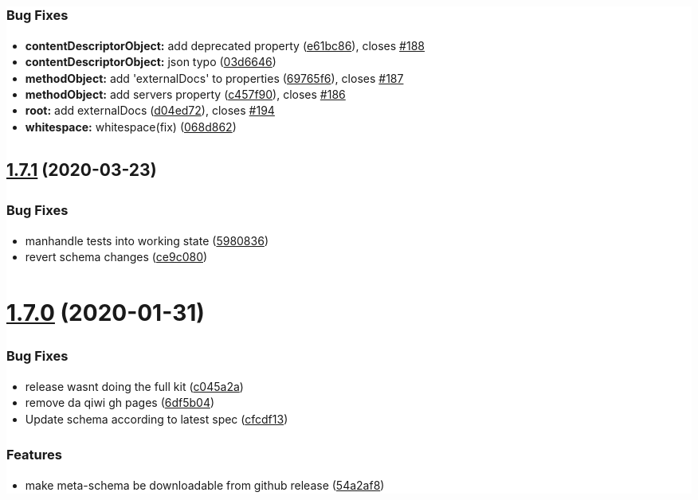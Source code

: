 
### Bug Fixes

* **contentDescriptorObject:** add deprecated property ([e61bc86](https://github.com/open-rpc/schema/commit/e61bc8674ee0a821bf09e7ba1632177f98339531)), closes [#188](https://github.com/open-rpc/schema/issues/188)
* **contentDescriptorObject:** json typo ([03d6646](https://github.com/open-rpc/schema/commit/03d6646821ac423646d30d452cd51c5fa086b15d))
* **methodObject:** add 'externalDocs' to properties ([69765f6](https://github.com/open-rpc/schema/commit/69765f65495bbd43cc1ba721ad9921fdef7825da)), closes [#187](https://github.com/open-rpc/schema/issues/187)
* **methodObject:** add servers property ([c457f90](https://github.com/open-rpc/schema/commit/c457f90513284e4f5af48b82e09b5cf1b553eab3)), closes [#186](https://github.com/open-rpc/schema/issues/186)
* **root:** add externalDocs ([d04ed72](https://github.com/open-rpc/schema/commit/d04ed72222cecabfb96b955195a13fb0a66b4eb3)), closes [#194](https://github.com/open-rpc/schema/issues/194)
* **whitespace:**               whitespace(fix) ([068d862](https://github.com/open-rpc/schema/commit/068d862fdd583ed102dd681da3829b56d4cfba95))

## [1.7.1](https://github.com/open-rpc/schema/compare/1.7.0...1.7.1) (2020-03-23)


### Bug Fixes

* manhandle tests into working state ([5980836](https://github.com/open-rpc/schema/commit/59808360bb9b8eb93ffedae753f3737feabd7633))
* revert schema changes ([ce9c080](https://github.com/open-rpc/schema/commit/ce9c080cb6a71045d81c4b7994d45254dcc6b927))

# [1.7.0](https://github.com/open-rpc/schema/compare/1.6.0...1.7.0) (2020-01-31)


### Bug Fixes

* release wasnt doing the full kit ([c045a2a](https://github.com/open-rpc/schema/commit/c045a2a71b3f593cd06de7ea9be577c6e0e7d06d))
* remove da qiwi gh pages ([6df5b04](https://github.com/open-rpc/schema/commit/6df5b04216fc0612773af0be619efd71a4a7005d))
* Update schema according to latest spec ([cfcdf13](https://github.com/open-rpc/schema/commit/cfcdf1307968c4bd6d095b00daad01a0e76a3636))


### Features

* make meta-schema be downloadable from github release ([54a2af8](https://github.com/open-rpc/schema/commit/54a2af8f51291f7619abc9017c94d28257375dd8))
